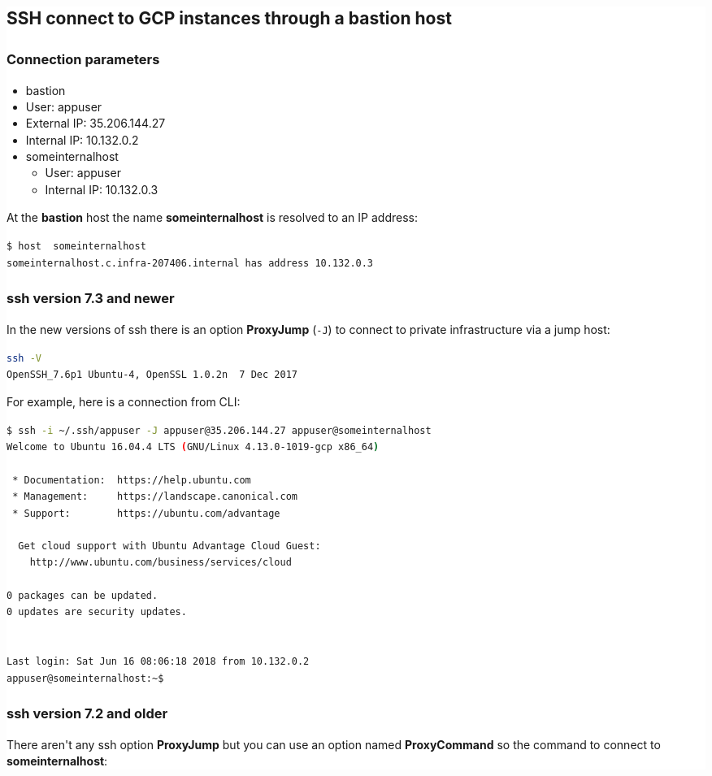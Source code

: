 ## SSH connect to GCP instances through a bastion host

### Connection parameters

* bastion
* User: appuser
* External IP: 35.206.144.27
* Internal IP: 10.132.0.2
* someinternalhost
  * User: appuser
  * Internal IP: 10.132.0.3

At the **bastion** host the name **someinternalhost** is resolved to an IP address:

```bash
$ host  someinternalhost
someinternalhost.c.infra-207406.internal has address 10.132.0.3
```

### ssh version 7.3 and newer

In the new versions of ssh there is an option **ProxyJump** (`-J`) to connect to private infrastructure via a jump host:

```bash
ssh -V
OpenSSH_7.6p1 Ubuntu-4, OpenSSL 1.0.2n  7 Dec 2017
```

For example, here is a connection from CLI:

```bash
$ ssh -i ~/.ssh/appuser -J appuser@35.206.144.27 appuser@someinternalhost
Welcome to Ubuntu 16.04.4 LTS (GNU/Linux 4.13.0-1019-gcp x86_64)

 * Documentation:  https://help.ubuntu.com
 * Management:     https://landscape.canonical.com
 * Support:        https://ubuntu.com/advantage

  Get cloud support with Ubuntu Advantage Cloud Guest:
    http://www.ubuntu.com/business/services/cloud

0 packages can be updated.
0 updates are security updates.


Last login: Sat Jun 16 08:06:18 2018 from 10.132.0.2
appuser@someinternalhost:~$
```

### ssh version 7.2 and older

There aren't any ssh option **ProxyJump** but you can use an option named **ProxyCommand** so the command to connect to **someinternalhost**:
